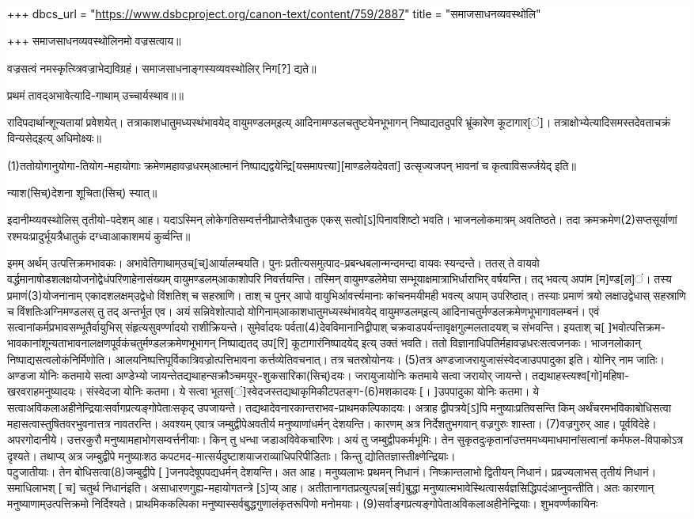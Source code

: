 +++
dbcs_url = "https://www.dsbcproject.org/canon-text/content/759/2887"
title = "समाजसाधनव्यवस्थोलि"

+++
समाजसाधनव्यवस्थोलिनमो वज्रसत्वाय॥

वज्रसत्वं नमस्कृत्य्त्रिवज्राभेद्यविग्रहं। समाजसाधनाङ्गस्यव्यवस्थोलिर् निग[?] द्यते॥

प्रथमं तावद्अभावेत्यादि-गाथाम् उच्चार्यस्थाव॥॥

रादिपदार्थान्शून्यतायां प्रवेशयेत्। तत्राकाशधातुमध्यस्थंभावयेद् वायुमण्डलम्इत्य् आदिनामण्डलचतुष्टयेनभूभागन् निष्पाद्यतदुपरि भ्रूंकारेण
कूटागार[ं]। तत्राक्षोभ्येत्यादिसमस्तदेवताचक्रं
विन्यसेद्इत्य् अधिमोक्ष्यः॥

(1)ततोयोगानुयोगा-तियोग-महायोगाः क्रमेणमहावज्रधरम्आत्मानं निष्पाद्यद्वयेन्द्रि[यसमापत्त्या][माण्डलेयदेवतां] उत्सृज्यजपन् भावनां च कृत्वाविसर्ज्जयेद् इति॥

न्याश(सिच्)देशना शूचिता(सिच्) स्यात्॥

इदानीम्व्यवस्थोलिस् तृतीयो-पदेशम् आह। यदाऽस्मिन् लोकेगतिसम्वर्त्तनीप्राप्तेत्रैधातुक एकस्
सत्वो[ऽ]पिनावशिष्टो भवति। भाजनलोकमात्रम्
अवतिष्ठते। तदा क्रमक्रमेण(2)सप्तसूर्याणां रश्मयःप्रादुर्भूयत्रैधातुकं दग्ध्वाआकाशमयं कुर्व्वन्ति॥

इमम् अर्थम् उत्पत्तिक्रमभावकः। अभावेतिगाथाम्उच्[च्]आर्यालम्बयति। पुनः प्रतीत्यसमुत्पाद-प्रबन्धबलान्मन्दमन्दा वायवः
स्यन्दन्ते। ततस् ते वायवो वर्द्धमानाषोडशलक्षयोजनोद्वेधंपरिणाहेनासंख्यम्
वायुमण्डलम्आकाशोपरि निवर्त्तयन्ति। तस्मिन् वायुमण्डलेमेघा सम्भूयाक्षमात्राभिर्धाराभिर् वर्षयन्ति। तद् भवत्य् अपांम [म]ण्ड[ल]ं। तस्य प्रमाणं(3)योजनानाम् एकादशलक्षम्उद्वेधो विंशतिश्
च सहस्राणि। ताश् च पुनर् आपो
वायुभिर्आवर्त्त्यमानाः
कांचनमयीमही भवत्य् अपाम्
उपरिष्ठात्। तस्याः प्रमाणं
त्रयो लक्षाउद्वेधास् सहस्राणि
च विंशतिःअग्निमण्डलस् तु
तद् अन्तर्भूत एव। अयं सन्निवेशोत्पादो
योगिनाम्आकाशधातुमध्यस्थंभावयेद् वायुमण्डलम्इत्य् आदिनाचतुर्मण्डलक्रमेणभूभागावलम्बनं। एवं सत्वानांकर्मप्रभावसम्भूतैर्वायुभिस् संहृत्यसुवर्ण्णादयो राशीक्रियन्ते। सुमेर्वादयः
पर्वता(4)देवविमानानिद्वीपाश् चक्रवाडपर्यन्तावृक्षगुल्मलतादयश्
च संभवन्ति। इयताश् च[ ]भवोत्पत्तिक्रम-भावकानांशून्यताभावनालक्षणपूर्वकंचतुर्मण्डलक्रमेणभूभागन् निष्पाद्यतद् उप[रि] कूटागारंनिष्पादयेद् इत्य्
उक्तं भवति। ततो विज्ञानाधिपतिर्महावज्रधरःसत्वजनकः। भाजनलोकान् निष्पाद्यसत्वलोकंनिर्मिणोति। आलयनिष्पत्तिपूर्विकात्रिवज्रोत्पत्तिभावना
कर्त्तव्येतिवचनात्। तत्र चतस्रोयोनयः। (5)तत्र अण्डजाजरायुजासंस्वेदजाउपपादुका इति। योनिर् नाम जातिः। अण्डजा योनिः कतमाये सत्वा अण्डेभ्यो
जायन्तेतद्यथाहन्सक्रौञ्चमयूर-शुकसारिका(सिच्)दयः। जरायुजायोनिः कतमाये सत्वा जरायोर्
जायन्ते। तद्यथाहस्त्यश्व[गो]महिषा-खरवराहमनुष्यादयः। संस्वेदजा योनिः
कतमा। ये सत्वा भूतस[ं]स्वेदजस्तद्यथाकृमिकीटपतङ्ग-(6)मशकादयः [। ]उपपादुका योनिः
कतमा। ये सत्वाअविकलाअहीनेन्द्रियाःसर्वागप्रत्यङ्गोपेताःसकृद् उपजायन्ते। तद्यथादेवनारकान्तराभव-प्राथमकल्पिकादयः। अत्राह द्वीपत्रये[ऽ]पि मनुष्याःप्रतिवसन्ति किम्
अर्थंचरमभविकाबोधिसत्वा महासत्वास्तुषितवरभुवनात्तत्र नावतरन्ति। अवश्यम् एवात्र
जम्बुद्वीपेअवतीर्य मनुष्याणांधर्मन् देशयन्ति। कारणम् अत्र निर्देशतुभगवान् वज्रगुरुः
शास्ता। (7)वज्रगुरुर् आह। पूर्वविदेहे। अपरगोदानीये। उत्तरकुरौ मनुष्यामहाभोगसम्वर्त्तनीयाः। किन् तु धन्धा जडाअविवेकचारिणः। अयं तु जम्बुद्वीपकर्मभूमिः। तेन सुकृतदुःकृतानांउत्तममध्यमाधमानांसत्वानां कर्मफल-विपाकोऽत्र दृश्यते। तथाप्य् अत्र जम्बुद्वीपे
मनुष्याःशठ कपटमद-मात्सर्यदुष्टाशयाजराव्याधिपरिपीडिताः। किन्तु द्योतितज्ञास्तीक्ष्णेन्द्रियाः।  
पटुजातीयाः। तेन बोधिसत्वा(8)जम्बुद्वीपे [ ]जनपदेषूपपद्यधर्मन् देशयन्ति। अत आह। मनुष्यलाभः प्रथमन्
निधानं। निष्क्रान्तलाभो
द्वितीयन् निधानं। प्रव्रज्यलाभस्
तृतीयं निधानं। समाधिलाभश् [ च] चतुर्थ निधानंइति। असाधारणगुह्य-महायोगतन्त्रे [ऽ]प्य् आह। अतीतानागतप्रत्युत्पन्न[सर्व]बुद्धा मनुष्यात्मभावेस्थित्वासर्वज्ञसिद्धिपदंआप्नुवन्तीति। अतः कारणान् मनुष्याणाम्उत्पत्तिक्रमो निर्दिश्यते। प्राथमिककल्पिका
मनुष्यास्सर्वबुद्धगुणालंकृतरूपिणो मनोमयाः। (9)सर्वाङ्गप्रत्यङ्गोपेताअविकलाअहीनेन्द्रियाः। शुभवर्ण्णकायिनः